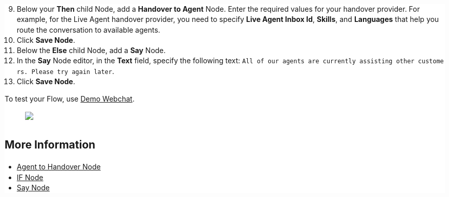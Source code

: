 9. Below your **Then** child Node, add a **Handover to Agent** Node. Enter the required values for your handover provider. For example, for the Live Agent handover provider, you need to specify **Live Agent Inbox Id**, **Skills**, and **Languages** that help you route the conversation to available agents.
10. Click **Save Node**.
11. Below the **Else** child Node, add a **Say** Node. 
12. In the **Say** Node editor, in the **Text** field, specify the following text: `All of our agents are currently assisting other customers. Please try again later`. 
13. Click **Save Node**.

To test your Flow, use [Demo Webchat](../../../webchat/demo.md).

<figure>
  <img class="image-center" src="{{config.site_url}}ai/nodes/images/services/check-agent-availability-flow.png" width="100%" />
</figure>

## More Information

- [Agent to Handover Node](../../handover-providers/live-agent-handover.md)
- [IF Node](../logic/if.md)
- [Say Node](../basic/say.md)